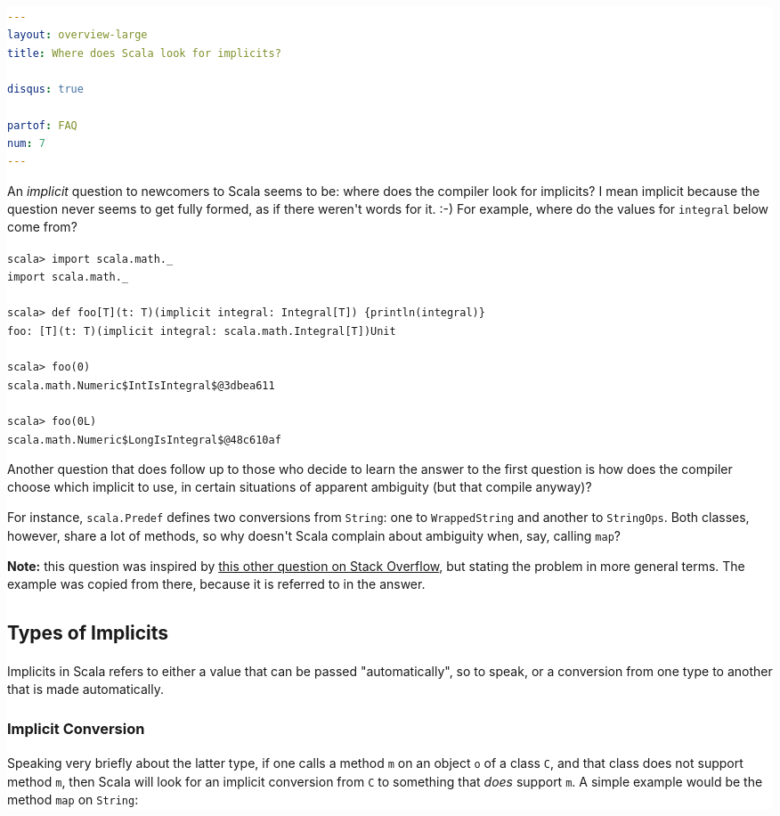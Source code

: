 ```yaml
---
layout: overview-large
title: Where does Scala look for implicits?

disqus: true

partof: FAQ
num: 7
---
```


An _implicit_ question to newcomers to Scala seems to be: where does the
compiler look for implicits? I mean implicit because the question never seems
to get fully formed, as if there weren't words for it. :-) For example, where
do the values for `integral` below come from?

    scala> import scala.math._
    import scala.math._
    
    scala> def foo[T](t: T)(implicit integral: Integral[T]) {println(integral)}
    foo: [T](t: T)(implicit integral: scala.math.Integral[T])Unit
    
    scala> foo(0)
    scala.math.Numeric$IntIsIntegral$@3dbea611
    
    scala> foo(0L)
    scala.math.Numeric$LongIsIntegral$@48c610af

Another question that does follow up to those who decide to learn the answer to
the first question is how does the compiler choose which implicit to use, in
certain situations of apparent ambiguity (but that compile anyway)?

For instance, `scala.Predef` defines two conversions from `String`: one to
`WrappedString` and another to `StringOps`. Both classes, however, share a lot
of methods, so why doesn't Scala complain about ambiguity when, say, calling
`map`?

**Note:** this question was inspired by [this other question on Stack
Overflow][4], but stating the problem in more general terms.  The example was
copied from there, because it is referred to in the answer.

## Types of Implicits

Implicits in Scala refers to either a value that can be passed "automatically",
so to speak, or a conversion from one type to another that is made
automatically.

### Implicit Conversion

Speaking very briefly about the latter type, if one calls a method `m` on an
object `o` of a class `C`, and that class does not support method `m`, then
Scala will look for an implicit conversion from `C` to something that _does_
support `m`. A simple example would be the method `map` on `String`:


  [1]: http://suereth.blogspot.com/2011/02/slides-for-todays-nescala-talk.html
  [2]: http://lampsvn.epfl.ch/trac/scala/ticket/4427
  [3]: http://stackoverflow.com/q/5598085/53013
  [4]: http://stackoverflow.com/questions/5512397/passing-scala-math-integral-as-implicit-parameter
  [5]: www.scala-lang.org/docu/files/ScalaReference.pdf